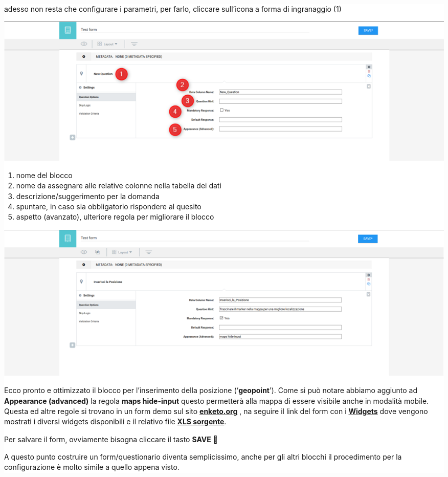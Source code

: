 adesso non resta che configurare i parametri, per farlo, cliccare sull’icona a forma di ingranaggio (1)

![](img/odk_ona/form4.png)

1. nome del blocco
2. nome da assegnare alle relative colonne nella tabella dei dati
3. descrizione/suggerimento per la domanda
4. spuntare, in caso sia obbligatorio rispondere al quesito
5. aspetto (avanzato), ulteriore regola per migliorare il blocco

![](img/odk_ona/form5.png)

Ecco pronto e ottimizzato il blocco per l’inserimento della posizione (‘**geopoint**’).
Come si può notare abbiamo aggiunto ad **Appearance (advanced)** la regola **maps hide-input** questo permetterà alla mappa di essere visibile anche in modalità mobile.
Questa ed altre regole si trovano in un form demo sul sito **[enketo.org](https://enketo.org/)** , na seguire il link del form con i **[Widgets](https://enke.to/x/#widgets)** dove vengono mostrati i diversi  widgets disponibili e il relativo file **[XLS sorgente](https://docs.google.com/spreadsheets/d/1KLQiQyQ5BlN_wd-83p8Eb6xIU-TZp-yvzgrm20HecRI/edit#gid=0)**.

Per salvare il form, ovviamente bisogna cliccare il tasto **SAVE** 🙂

A questo punto costruire un form/questionario diventa semplicissimo, anche per gli altri blocchi il procedimento per la configurazione è molto simile a quello appena visto.
